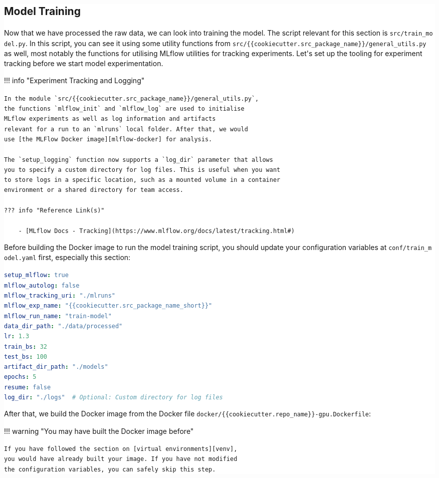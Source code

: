 ## Model Training

Now that we have processed the raw data, we can look into training the
model. The script relevant for this section
is `src/train_model.py`. In this script, you can see it using some
utility functions from
`src/{{cookiecutter.src_package_name}}/general_utils.py`
as well, most notably the functions for utilising MLflow utilities for
tracking experiments. Let's set up the tooling for experiment tracking
before we start model experimentation.

!!! info "Experiment Tracking and Logging"

    In the module `src/{{cookiecutter.src_package_name}}/general_utils.py`,
    the functions `mlflow_init` and `mlflow_log` are used to initialise
    MLflow experiments as well as log information and artifacts 
    relevant for a run to an `mlruns` local folder. After that, we would 
    use [the MLFlow Docker image][mlflow-docker] for analysis.
    
    The `setup_logging` function now supports a `log_dir` parameter that allows
    you to specify a custom directory for log files. This is useful when you want
    to store logs in a specific location, such as a mounted volume in a container
    environment or a shared directory for team access.

    ??? info "Reference Link(s)"

        - [MLflow Docs - Tracking](https://www.mlflow.org/docs/latest/tracking.html#)

[mlflow-docker]: https://github.com/mlflow/mlflow/pkgs/container/mlflow

Before building the Docker image to run the model training script, you 
should update your configuration variables at `conf/train_model.yaml` 
first, especially this section:

```yaml
setup_mlflow: true
mlflow_autolog: false
mlflow_tracking_uri: "./mlruns"
mlflow_exp_name: "{{cookiecutter.src_package_name_short}}"
mlflow_run_name: "train-model"
data_dir_path: "./data/processed"
lr: 1.3
train_bs: 32
test_bs: 100
artifact_dir_path: "./models"
epochs: 5
resume: false
log_dir: "./logs"  # Optional: Custom directory for log files
```

After that, we build the Docker image from the Docker file 
`docker/{{cookiecutter.repo_name}}-gpu.Dockerfile`:

!!! warning "You may have built the Docker image before"

    If you have followed the section on [virtual environments][venv],
    you would have already built your image. If you have not modified 
    the configuration variables, you can safely skip this step.


[Hydra]: https://hydra.cc/
[venv]: 04b-virtual-env.md
[rocm]: https://github.com/aisingapore/kapitan-hull/tree/main/extras/rocm
[rocm-wsl]: https://rocm.docs.amd.com/projects/radeon/en/latest/docs/install/wsl/howto_wsl.html
[optuna]: https://optuna.readthedocs.io/en/stable/
[parallel]: https://optuna.readthedocs.io/en/stable/tutorial/10_key_features/004_distributed.html
[optuna-vid]: https://www.youtube.com/watch?v=P6NwZVl8ttc
